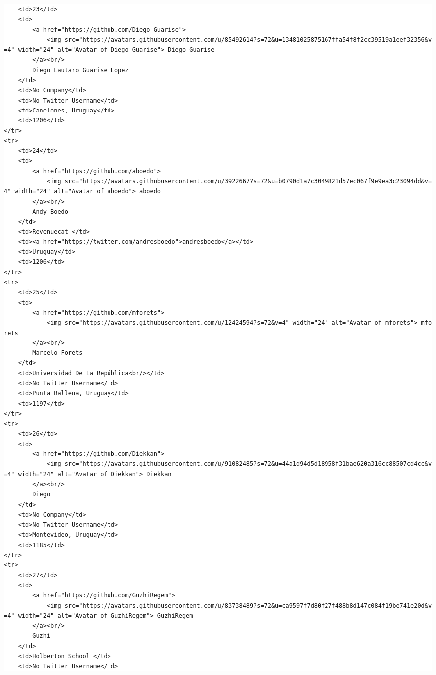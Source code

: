 		<td>23</td>
		<td>
			<a href="https://github.com/Diego-Guarise">
				<img src="https://avatars.githubusercontent.com/u/85492614?s=72&u=13481025875167ffa54f8f2cc39519a1eef32356&v=4" width="24" alt="Avatar of Diego-Guarise"> Diego-Guarise
			</a><br/>
			Diego Lautaro Guarise Lopez
		</td>
		<td>No Company</td>
		<td>No Twitter Username</td>
		<td>Canelones, Uruguay</td>
		<td>1206</td>
	</tr>
	<tr>
		<td>24</td>
		<td>
			<a href="https://github.com/aboedo">
				<img src="https://avatars.githubusercontent.com/u/3922667?s=72&u=b0790d1a7c3049821d57ec067f9e9ea3c23094dd&v=4" width="24" alt="Avatar of aboedo"> aboedo
			</a><br/>
			Andy Boedo
		</td>
		<td>Revenuecat </td>
		<td><a href="https://twitter.com/andresboedo">andresboedo</a></td>
		<td>Uruguay</td>
		<td>1206</td>
	</tr>
	<tr>
		<td>25</td>
		<td>
			<a href="https://github.com/mforets">
				<img src="https://avatars.githubusercontent.com/u/12424594?s=72&v=4" width="24" alt="Avatar of mforets"> mforets
			</a><br/>
			Marcelo Forets
		</td>
		<td>Universidad De La República<br/></td>
		<td>No Twitter Username</td>
		<td>Punta Ballena, Uruguay</td>
		<td>1197</td>
	</tr>
	<tr>
		<td>26</td>
		<td>
			<a href="https://github.com/Diekkan">
				<img src="https://avatars.githubusercontent.com/u/91082485?s=72&u=44a1d94d5d18958f31bae620a316cc88507cd4cc&v=4" width="24" alt="Avatar of Diekkan"> Diekkan
			</a><br/>
			Diego
		</td>
		<td>No Company</td>
		<td>No Twitter Username</td>
		<td>Montevideo, Uruguay</td>
		<td>1185</td>
	</tr>
	<tr>
		<td>27</td>
		<td>
			<a href="https://github.com/GuzhiRegem">
				<img src="https://avatars.githubusercontent.com/u/83738489?s=72&u=ca9597f7d80f27f488b8d147c084f19be741e20d&v=4" width="24" alt="Avatar of GuzhiRegem"> GuzhiRegem
			</a><br/>
			Guzhi
		</td>
		<td>Holberton School </td>
		<td>No Twitter Username</td>